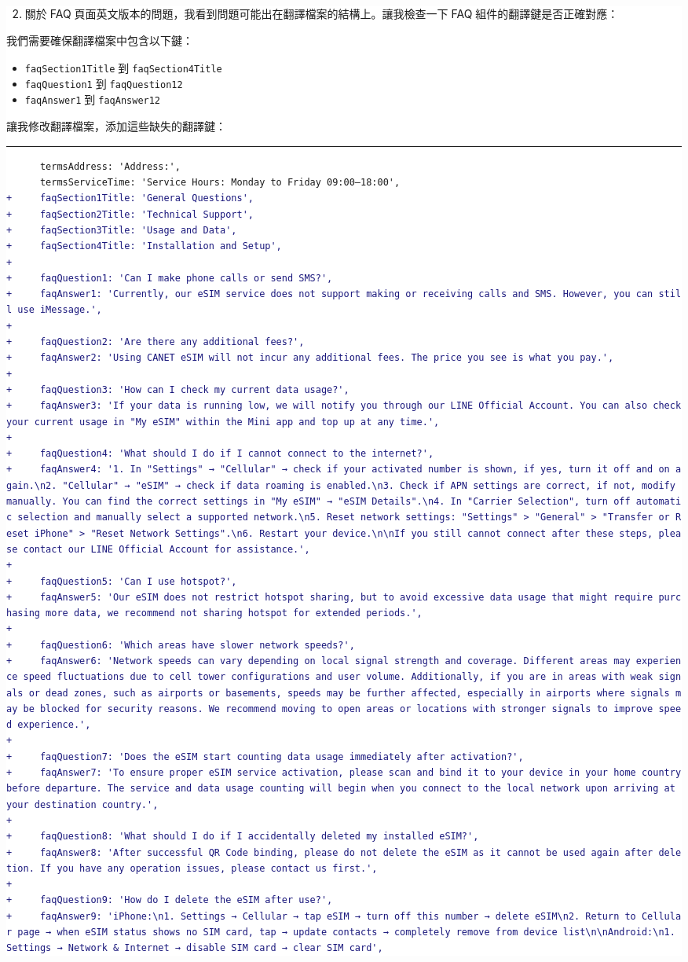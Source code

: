 
2. 關於 FAQ 頁面英文版本的問題，我看到問題可能出在翻譯檔案的結構上。讓我檢查一下 FAQ 組件的翻譯鍵是否正確對應：

我們需要確保翻譯檔案中包含以下鍵：
- `faqSection1Title` 到 `faqSection4Title`
- `faqQuestion1` 到 `faqQuestion12`
- `faqAnswer1` 到 `faqAnswer12`

讓我修改翻譯檔案，添加這些缺失的翻譯鍵：

---

```diff
      termsAddress: 'Address:',
      termsServiceTime: 'Service Hours: Monday to Friday 09:00–18:00',
+     faqSection1Title: 'General Questions',
+     faqSection2Title: 'Technical Support',
+     faqSection3Title: 'Usage and Data',
+     faqSection4Title: 'Installation and Setup',
+     
+     faqQuestion1: 'Can I make phone calls or send SMS?',
+     faqAnswer1: 'Currently, our eSIM service does not support making or receiving calls and SMS. However, you can still use iMessage.',
+     
+     faqQuestion2: 'Are there any additional fees?',
+     faqAnswer2: 'Using CANET eSIM will not incur any additional fees. The price you see is what you pay.',
+     
+     faqQuestion3: 'How can I check my current data usage?',
+     faqAnswer3: 'If your data is running low, we will notify you through our LINE Official Account. You can also check your current usage in "My eSIM" within the Mini app and top up at any time.',
+     
+     faqQuestion4: 'What should I do if I cannot connect to the internet?',
+     faqAnswer4: '1. In "Settings" → "Cellular" → check if your activated number is shown, if yes, turn it off and on again.\n2. "Cellular" → "eSIM" → check if data roaming is enabled.\n3. Check if APN settings are correct, if not, modify manually. You can find the correct settings in "My eSIM" → "eSIM Details".\n4. In "Carrier Selection", turn off automatic selection and manually select a supported network.\n5. Reset network settings: "Settings" > "General" > "Transfer or Reset iPhone" > "Reset Network Settings".\n6. Restart your device.\n\nIf you still cannot connect after these steps, please contact our LINE Official Account for assistance.',
+     
+     faqQuestion5: 'Can I use hotspot?',
+     faqAnswer5: 'Our eSIM does not restrict hotspot sharing, but to avoid excessive data usage that might require purchasing more data, we recommend not sharing hotspot for extended periods.',
+     
+     faqQuestion6: 'Which areas have slower network speeds?',
+     faqAnswer6: 'Network speeds can vary depending on local signal strength and coverage. Different areas may experience speed fluctuations due to cell tower configurations and user volume. Additionally, if you are in areas with weak signals or dead zones, such as airports or basements, speeds may be further affected, especially in airports where signals may be blocked for security reasons. We recommend moving to open areas or locations with stronger signals to improve speed experience.',
+     
+     faqQuestion7: 'Does the eSIM start counting data usage immediately after activation?',
+     faqAnswer7: 'To ensure proper eSIM service activation, please scan and bind it to your device in your home country before departure. The service and data usage counting will begin when you connect to the local network upon arriving at your destination country.',
+     
+     faqQuestion8: 'What should I do if I accidentally deleted my installed eSIM?',
+     faqAnswer8: 'After successful QR Code binding, please do not delete the eSIM as it cannot be used again after deletion. If you have any operation issues, please contact us first.',
+     
+     faqQuestion9: 'How do I delete the eSIM after use?',
+     faqAnswer9: 'iPhone:\n1. Settings → Cellular → tap eSIM → turn off this number → delete eSIM\n2. Return to Cellular page → when eSIM status shows no SIM card, tap → update contacts → completely remove from device list\n\nAndroid:\n1. Settings → Network & Internet → disable SIM card → clear SIM card',
```